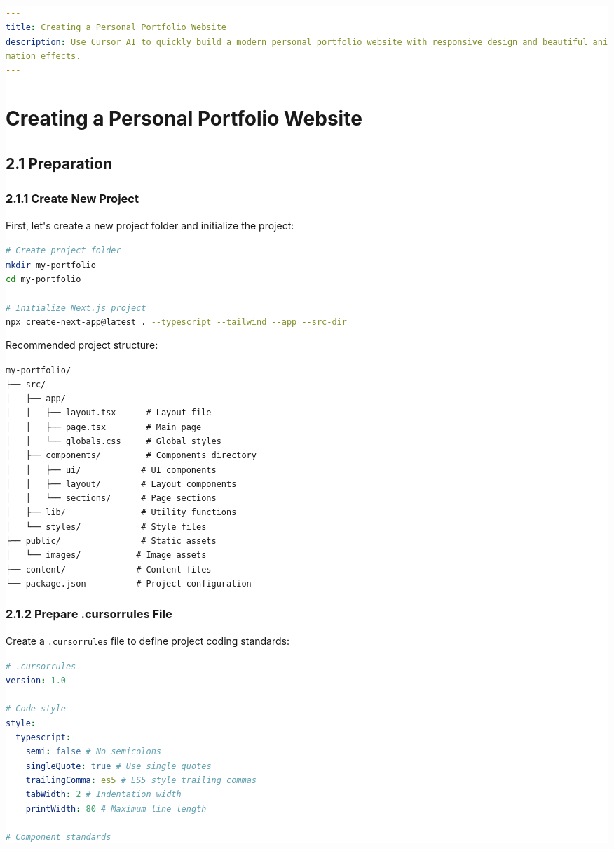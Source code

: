 ```yaml
---
title: Creating a Personal Portfolio Website
description: Use Cursor AI to quickly build a modern personal portfolio website with responsive design and beautiful animation effects.
---
```


# Creating a Personal Portfolio Website



## 2.1 Preparation

### 2.1.1 Create New Project

First, let's create a new project folder and initialize the project:

```bash
# Create project folder
mkdir my-portfolio
cd my-portfolio

# Initialize Next.js project
npx create-next-app@latest . --typescript --tailwind --app --src-dir
```

Recommended project structure:

```
my-portfolio/
├── src/
│   ├── app/
│   │   ├── layout.tsx      # Layout file
│   │   ├── page.tsx        # Main page
│   │   └── globals.css     # Global styles
│   ├── components/         # Components directory
│   │   ├── ui/            # UI components
│   │   ├── layout/        # Layout components
│   │   └── sections/      # Page sections
│   ├── lib/               # Utility functions
│   └── styles/            # Style files
├── public/                # Static assets
│   └── images/           # Image assets
├── content/              # Content files
└── package.json          # Project configuration
```

### 2.1.2 Prepare .cursorrules File

Create a `.cursorrules` file to define project coding standards:

```yaml
# .cursorrules
version: 1.0

# Code style
style:
  typescript:
    semi: false # No semicolons
    singleQuote: true # Use single quotes
    trailingComma: es5 # ES5 style trailing commas
    tabWidth: 2 # Indentation width
    printWidth: 80 # Maximum line length

# Component standards
```